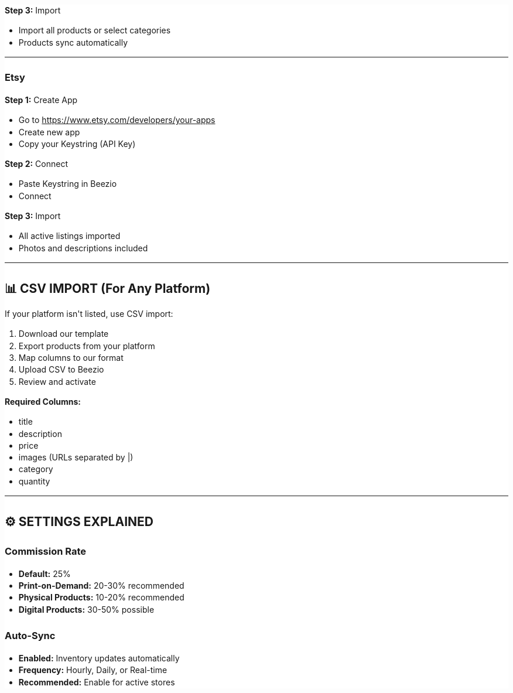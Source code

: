 **Step 3:** Import
- Import all products or select categories
- Products sync automatically

---

### Etsy

**Step 1:** Create App
- Go to https://www.etsy.com/developers/your-apps
- Create new app
- Copy your Keystring (API Key)

**Step 2:** Connect
- Paste Keystring in Beezio
- Connect

**Step 3:** Import
- All active listings imported
- Photos and descriptions included

---

## 📊 CSV IMPORT (For Any Platform)

If your platform isn't listed, use CSV import:

1. Download our template
2. Export products from your platform
3. Map columns to our format
4. Upload CSV to Beezio
5. Review and activate

**Required Columns:**
- title
- description
- price
- images (URLs separated by |)
- category
- quantity

---

## ⚙️ SETTINGS EXPLAINED

### Commission Rate
- **Default:** 25%
- **Print-on-Demand:** 20-30% recommended
- **Physical Products:** 10-20% recommended
- **Digital Products:** 30-50% possible

### Auto-Sync
- **Enabled:** Inventory updates automatically
- **Frequency:** Hourly, Daily, or Real-time
- **Recommended:** Enable for active stores
